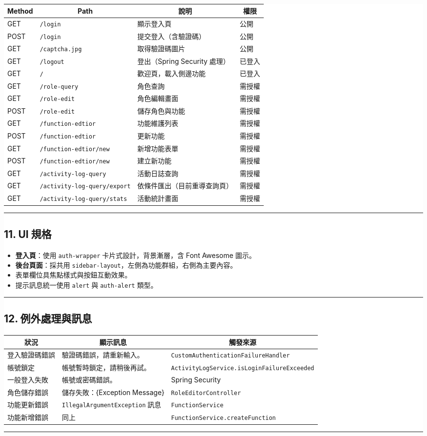 | Method | Path | 說明 | 權限 |
| --- | --- | --- | --- |
| GET | `/login` | 顯示登入頁 | 公開 |
| POST | `/login` | 提交登入（含驗證碼） | 公開 |
| GET | `/captcha.jpg` | 取得驗證碼圖片 | 公開 |
| GET | `/logout` | 登出（Spring Security 處理） | 已登入 |
| GET | `/` | 歡迎頁，載入側邊功能 | 已登入 |
| GET | `/role-query` | 角色查詢 | 需授權 |
| GET | `/role-edit` | 角色編輯畫面 | 需授權 |
| POST | `/role-edit` | 儲存角色與功能 | 需授權 |
| GET | `/function-edtior` | 功能維護列表 | 需授權 |
| POST | `/function-edtior` | 更新功能 | 需授權 |
| GET | `/function-edtior/new` | 新增功能表單 | 需授權 |
| POST | `/function-edtior/new` | 建立新功能 | 需授權 |
| GET | `/activity-log-query` | 活動日誌查詢 | 需授權 |
| GET | `/activity-log-query/export` | 依條件匯出（目前重導查詢頁） | 需授權 |
| GET | `/activity-log-query/stats` | 活動統計畫面 | 需授權 |

---

## 11. UI 規格

- **登入頁**：使用 `auth-wrapper` 卡片式設計，背景漸層，含 Font Awesome 圖示。  
- **後台頁面**：採共用 `sidebar-layout`，左側為功能群組，右側為主要內容。  
- 表單欄位具焦點樣式與按鈕互動效果。  
- 提示訊息統一使用 `alert` 與 `auth-alert` 類型。

---

## 12. 例外處理與訊息

| 狀況 | 顯示訊息 | 觸發來源 |
| --- | --- | --- |
| 登入驗證碼錯誤 | 驗證碼錯誤，請重新輸入。 | `CustomAuthenticationFailureHandler` |
| 帳號鎖定 | 帳號暫時鎖定，請稍後再試。 | `ActivityLogService.isLoginFailureExceeded` |
| 一般登入失敗 | 帳號或密碼錯誤。 | Spring Security |
| 角色儲存錯誤 | 儲存失敗：{Exception Message} | `RoleEditorController` |
| 功能更新錯誤 | `IllegalArgumentException` 訊息 | `FunctionService` |
| 功能新增錯誤 | 同上 | `FunctionService.createFunction` |

---